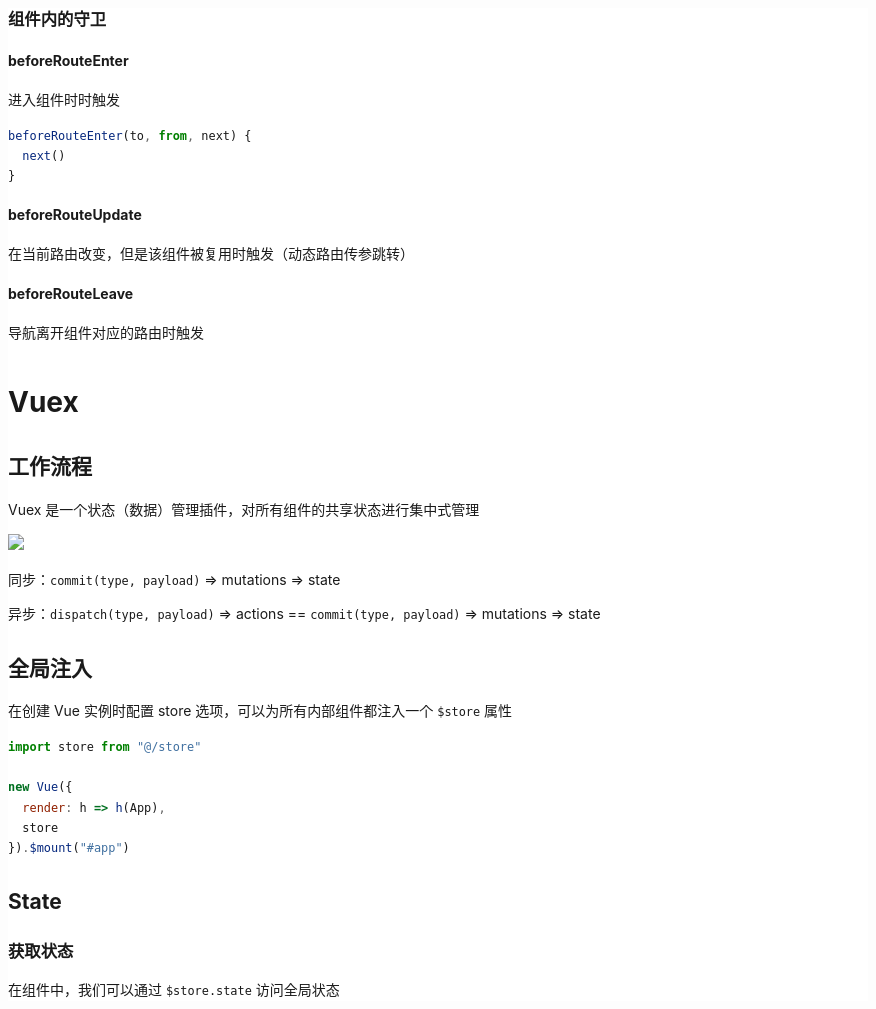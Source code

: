 ### 组件内的守卫

#### beforeRouteEnter

进入组件时时触发

```js
beforeRouteEnter(to, from, next) {
  next()
}
```

#### beforeRouteUpdate

在当前路由改变，但是该组件被复用时触发（动态路由传参跳转）

#### beforeRouteLeave

导航离开组件对应的路由时触发





# Vuex

## 工作流程

Vuex 是一个状态（数据）管理插件，对所有组件的共享状态进行集中式管理

![](https://vuex.vuejs.org/vuex.png)

同步：`commit(type, payload)` => mutations => state

异步：`dispatch(type, payload)` => actions == `commit(type, payload)` => mutations => state

## 全局注入

在创建 Vue 实例时配置 store 选项，可以为所有内部组件都注入一个 `$store` 属性

```js
import store from "@/store"

new Vue({
  render: h => h(App),
  store
}).$mount("#app")
```

## State

### 获取状态

在组件中，我们可以通过 `$store.state` 访问全局状态
